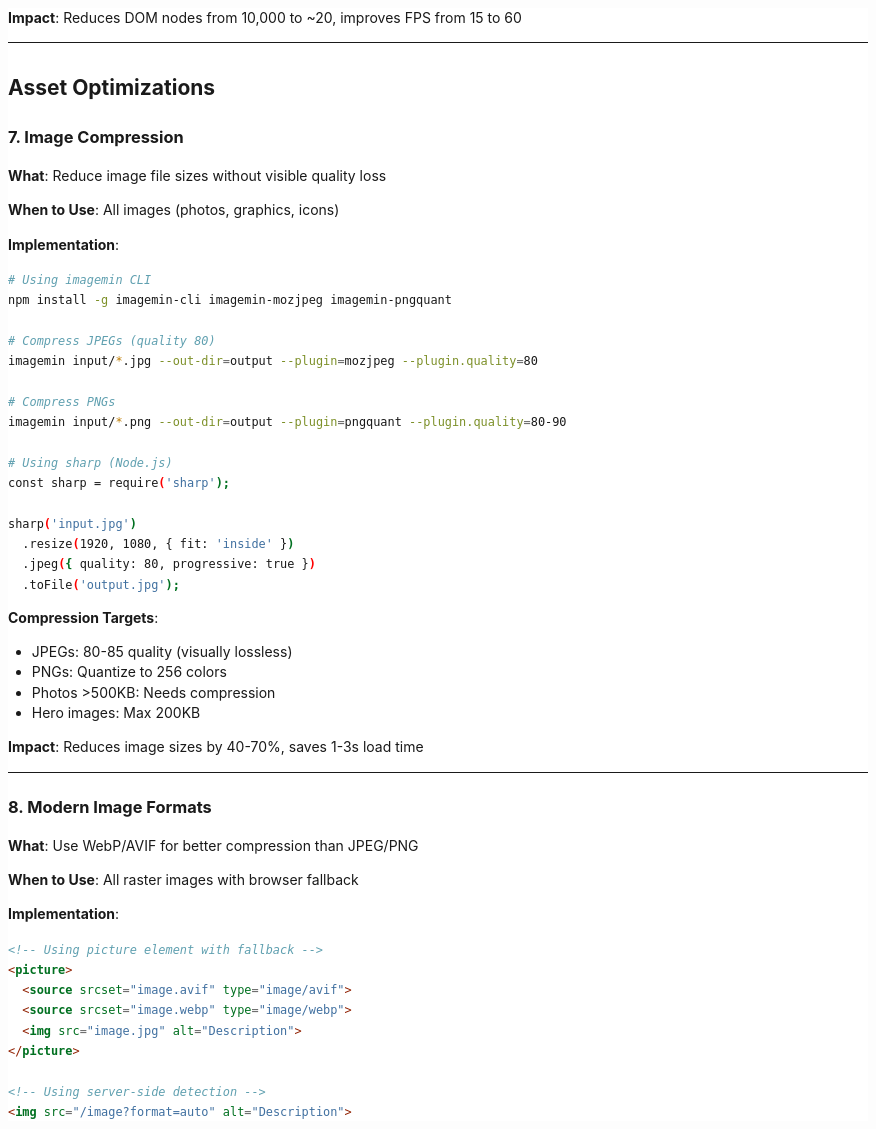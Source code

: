 **Impact**: Reduces DOM nodes from 10,000 to ~20, improves FPS from 15 to 60

---

## Asset Optimizations

### 7. Image Compression

**What**: Reduce image file sizes without visible quality loss

**When to Use**: All images (photos, graphics, icons)

**Implementation**:

```bash
# Using imagemin CLI
npm install -g imagemin-cli imagemin-mozjpeg imagemin-pngquant

# Compress JPEGs (quality 80)
imagemin input/*.jpg --out-dir=output --plugin=mozjpeg --plugin.quality=80

# Compress PNGs
imagemin input/*.png --out-dir=output --plugin=pngquant --plugin.quality=80-90

# Using sharp (Node.js)
const sharp = require('sharp');

sharp('input.jpg')
  .resize(1920, 1080, { fit: 'inside' })
  .jpeg({ quality: 80, progressive: true })
  .toFile('output.jpg');
```

**Compression Targets**:
- JPEGs: 80-85 quality (visually lossless)
- PNGs: Quantize to 256 colors
- Photos >500KB: Needs compression
- Hero images: Max 200KB

**Impact**: Reduces image sizes by 40-70%, saves 1-3s load time

---

### 8. Modern Image Formats

**What**: Use WebP/AVIF for better compression than JPEG/PNG

**When to Use**: All raster images with browser fallback

**Implementation**:

```html
<!-- Using picture element with fallback -->
<picture>
  <source srcset="image.avif" type="image/avif">
  <source srcset="image.webp" type="image/webp">
  <img src="image.jpg" alt="Description">
</picture>

<!-- Using server-side detection -->
<img src="/image?format=auto" alt="Description">
```
